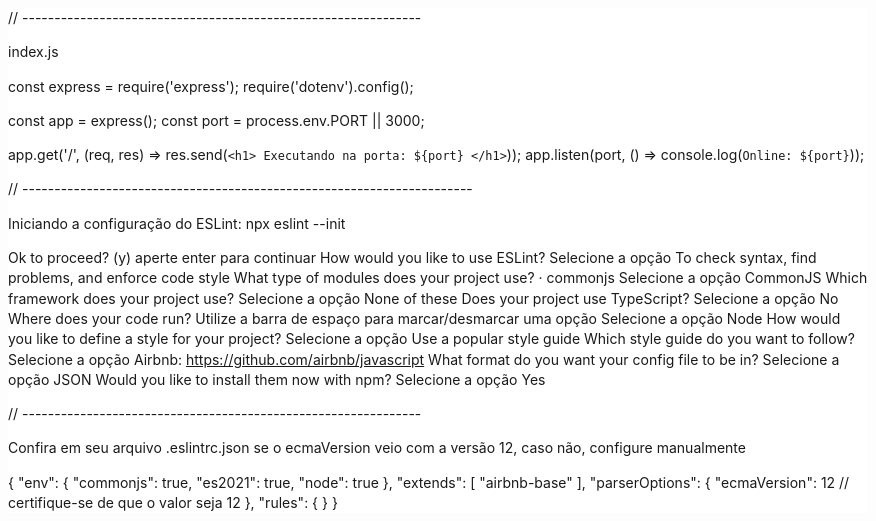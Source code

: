  // --------------------------------------------------------------

index.js
 
const express = require('express');
require('dotenv').config();

const app = express();
const port = process.env.PORT || 3000;

app.get('/', (req, res) => res.send(`<h1> Executando na porta: ${port} </h1>`));
app.listen(port, () => console.log(`Online: ${port}`));

// ----------------------------------------------------------------------

Iniciando a configuração do ESLint:
npx eslint --init

Ok to proceed? (y)
aperte enter para continuar
How would you like to use ESLint?
Selecione a opção To check syntax, find problems, and enforce code style
What type of modules does your project use? · commonjs
Selecione a opção CommonJS
Which framework does your project use?
Selecione a opção None of these
Does your project use TypeScript?
Selecione a opção No
Where does your code run? Utilize a barra de espaço para marcar/desmarcar uma opção
Selecione a opção Node
How would you like to define a style for your project?
Selecione a opção Use a popular style guide
Which style guide do you want to follow?
Selecione a opção Airbnb: https://github.com/airbnb/javascript
What format do you want your config file to be in?
Selecione a opção JSON
Would you like to install them now with npm?
Selecione a opção Yes

 // --------------------------------------------------------------
 
Confira em seu arquivo .eslintrc.json se o ecmaVersion veio com a versão 12, caso não, configure manualmente
 
 {
    "env": {
        "commonjs": true,
        "es2021": true,
        "node": true
    },
    "extends": [
        "airbnb-base"
    ],
    "parserOptions": {
        "ecmaVersion": 12 // certifique-se de que o valor seja 12
    },
    "rules": {
    }
 }
